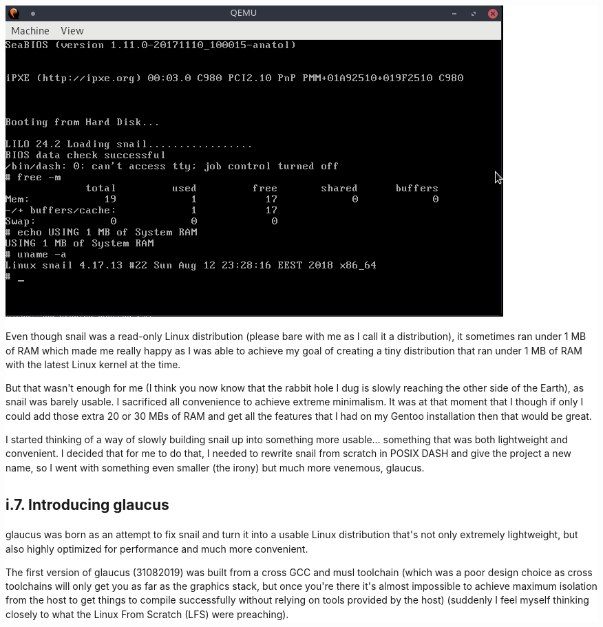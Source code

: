 ![snail](../img/snail.png)

Even though snail was a read-only Linux distribution (please bare with me as I
call it a distribution), it sometimes ran under 1 MB of RAM which made me really
happy as I was able to achieve my goal of creating a tiny distribution that ran
under 1 MB of RAM with the latest Linux kernel at the time.

But that wasn't enough for me (I think you now know that the rabbit hole I dug
is slowly reaching the other side of the Earth), as snail was barely usable. I
sacrificed all convenience to achieve extreme minimalism. It was at that moment
that I though if only I could add those extra 20 or 30 MBs of RAM and get all
the features that I had on my Gentoo installation then that would be great.

I started thinking of a way of slowly building snail up into something more
usable... something that was both lightweight and convenient. I decided that for
me to do that, I needed to rewrite snail from scratch in POSIX DASH and give the
project a new name, so I went with something even smaller (the irony) but much
more venemous, glaucus.

## i.7. Introducing glaucus
glaucus was born as an attempt to fix snail and turn it into a usable Linux
distribution that's not only extremely lightweight, but also highly optimized
for performance and much more convenient.

The first version of glaucus (31082019) was built from a cross GCC and musl
toolchain (which was a poor design choice as cross toolchains will only get you
as far as the graphics stack, but once you're there it's almost impossible to
achieve maximum isolation from the host to get things to compile successfully
without relying on tools provided by the host) (suddenly I feel myself thinking
closely to what the Linux From Scratch (LFS) were preaching).
